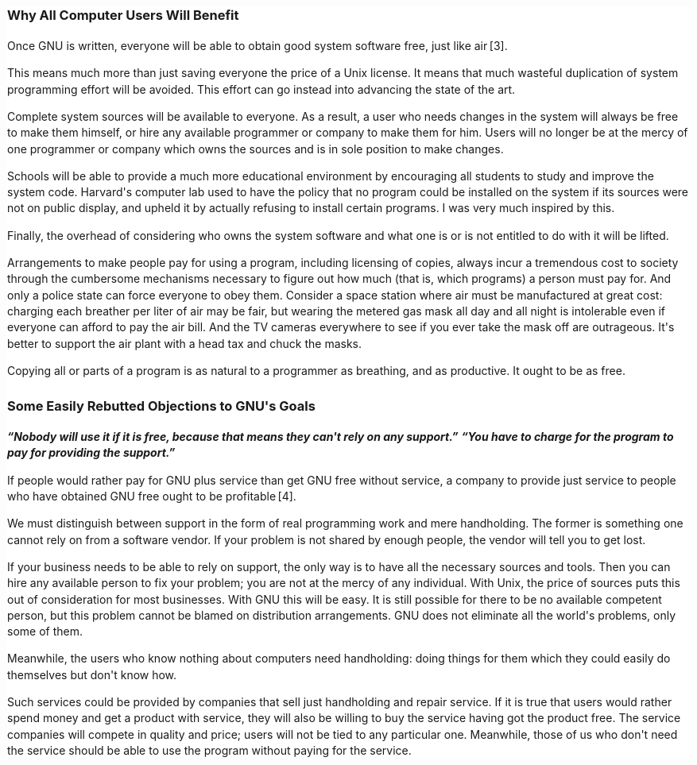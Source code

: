 ### Why All Computer Users Will Benefit

 Once GNU is written, everyone will be able to obtain good system software free, just like air [3].

This means much more than just saving everyone the price of a Unix license. It means that much wasteful duplication of system programming effort will be avoided. This effort can go instead into advancing the state of the art.

Complete system sources will be available to everyone. As a result, a user who needs changes in the system will always be free to make them himself, or hire any available programmer or company to make them for him. Users will no longer be at the mercy of one programmer or company which owns the sources and is in sole position to make changes.

Schools will be able to provide a much more educational environment by encouraging all students to study and improve the system code. Harvard's computer lab used to have the policy that no program could be installed on the system if its sources were not on public display, and upheld it by actually refusing to install certain programs. I was very much inspired by this.

Finally, the overhead of considering who owns the system software and what one is or is not entitled to do with it will be lifted.

Arrangements to make people pay for using a program, including licensing of copies, always incur a tremendous cost to society through the cumbersome mechanisms necessary to figure out how much (that is, which programs) a person must pay for. And only a police state can force everyone to obey them. Consider a space station where air must be manufactured at great cost: charging each breather per liter of air may be fair, but wearing the metered gas mask all day and all night is intolerable even if everyone can afford to pay the air bill. And the TV cameras everywhere to see if you ever take the mask off are outrageous. It's better to support the air plant with a head tax and chuck the masks.

Copying all or parts of a program is as natural to a programmer as breathing, and as productive. It ought to be as free.

### Some Easily Rebutted Objections to GNU's Goals


**_“Nobody will use it if it is free, because that means they can't rely on any support.”_**
**_“You have to charge for the program to pay for providing the support.”_**

If people would rather pay for GNU plus service than get GNU free without service, a company to provide just service to people who have obtained GNU free ought to be profitable [4].

We must distinguish between support in the form of real programming work and mere handholding. The former is something one cannot rely on from a software vendor. If your problem is not shared by enough people, the vendor will tell you to get lost.

If your business needs to be able to rely on support, the only way is to have all the necessary sources and tools. Then you can hire any available person to fix your problem; you are not at the mercy of any individual. With Unix, the price of sources puts this out of consideration for most businesses. With GNU this will be easy. It is still possible for there to be no available competent person, but this problem cannot be blamed on distribution arrangements. GNU does not eliminate all the world's problems, only some of them.

Meanwhile, the users who know nothing about computers need handholding: doing things for them which they could easily do themselves but don't know how.

Such services could be provided by companies that sell just handholding and repair service. If it is true that users would rather spend money and get a product with service, they will also be willing to buy the service having got the product free. The service companies will compete in quality and price; users will not be tied to any particular one. Meanwhile, those of us who don't need the service should be able to use the program without paying for the service.
